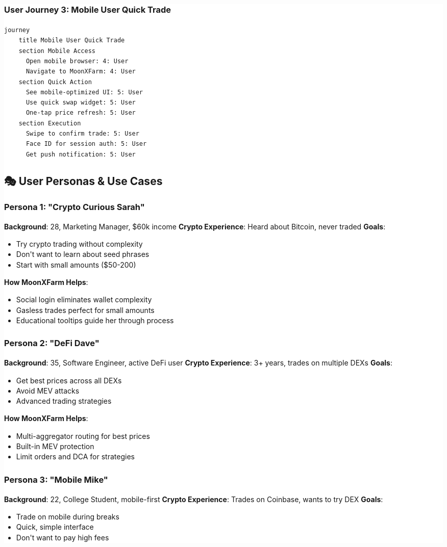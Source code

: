 ### User Journey 3: Mobile User Quick Trade

```mermaid
journey
    title Mobile User Quick Trade
    section Mobile Access
      Open mobile browser: 4: User
      Navigate to MoonXFarm: 4: User
    section Quick Action
      See mobile-optimized UI: 5: User
      Use quick swap widget: 5: User
      One-tap price refresh: 5: User
    section Execution
      Swipe to confirm trade: 5: User
      Face ID for session auth: 5: User
      Get push notification: 5: User
```

## 🎭 User Personas & Use Cases

### Persona 1: "Crypto Curious Sarah" 
**Background**: 28, Marketing Manager, $60k income
**Crypto Experience**: Heard about Bitcoin, never traded
**Goals**: 
- Try crypto trading without complexity
- Don't want to learn about seed phrases
- Start with small amounts ($50-200)

**How MoonXFarm Helps**:
- Social login eliminates wallet complexity
- Gasless trades perfect for small amounts
- Educational tooltips guide her through process

### Persona 2: "DeFi Dave"
**Background**: 35, Software Engineer, active DeFi user
**Crypto Experience**: 3+ years, trades on multiple DEXs
**Goals**:
- Get best prices across all DEXs
- Avoid MEV attacks
- Advanced trading strategies

**How MoonXFarm Helps**:
- Multi-aggregator routing for best prices
- Built-in MEV protection
- Limit orders and DCA for strategies

### Persona 3: "Mobile Mike"
**Background**: 22, College Student, mobile-first
**Crypto Experience**: Trades on Coinbase, wants to try DEX
**Goals**:
- Trade on mobile during breaks
- Quick, simple interface
- Don't want to pay high fees
